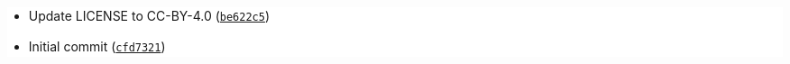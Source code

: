 * Update LICENSE to CC-BY-4.0 ([`be622c5`](https://github.com/qthequartermasterman/fallout-houston-campaign/commit/be622c55e613e37a7e62a2482676ff6458d081fd))

* Initial commit ([`cfd7321`](https://github.com/qthequartermasterman/fallout-houston-campaign/commit/cfd73218266cfeb8dae32823e5e5ec00c564fa47))
